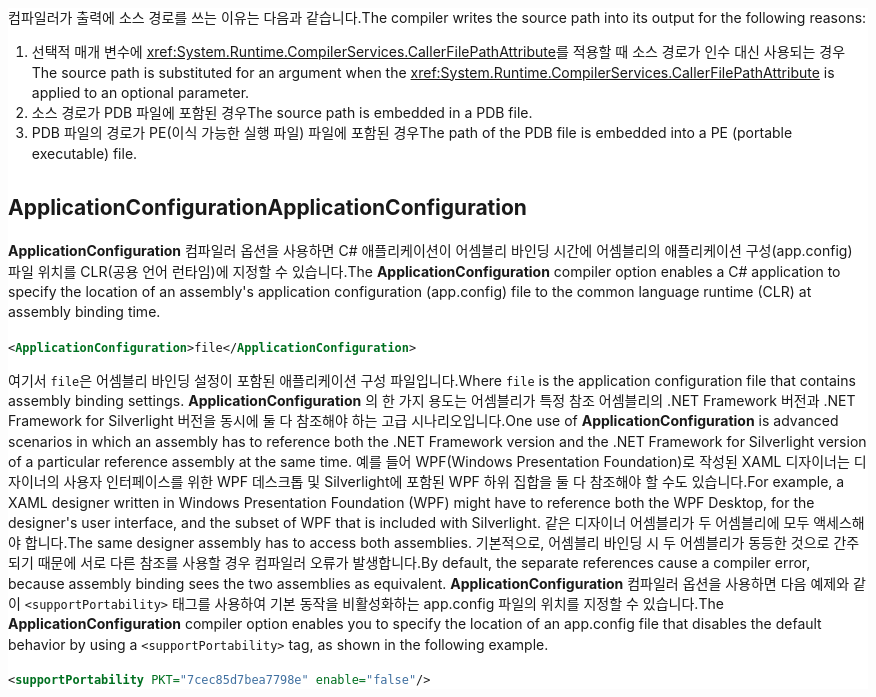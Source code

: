 <span data-ttu-id="2d00d-144">컴파일러가 출력에 소스 경로를 쓰는 이유는 다음과 같습니다.</span><span class="sxs-lookup"><span data-stu-id="2d00d-144">The compiler writes the source path into its output for the following reasons:</span></span>

1. <span data-ttu-id="2d00d-145">선택적 매개 변수에 <xref:System.Runtime.CompilerServices.CallerFilePathAttribute>를 적용할 때 소스 경로가 인수 대신 사용되는 경우</span><span class="sxs-lookup"><span data-stu-id="2d00d-145">The source path is substituted for an argument when the <xref:System.Runtime.CompilerServices.CallerFilePathAttribute> is applied to an optional parameter.</span></span>
1. <span data-ttu-id="2d00d-146">소스 경로가 PDB 파일에 포함된 경우</span><span class="sxs-lookup"><span data-stu-id="2d00d-146">The source path is embedded in a PDB file.</span></span>
1. <span data-ttu-id="2d00d-147">PDB 파일의 경로가 PE(이식 가능한 실행 파일) 파일에 포함된 경우</span><span class="sxs-lookup"><span data-stu-id="2d00d-147">The path of the PDB file is embedded into a PE (portable executable) file.</span></span>

## <a name="applicationconfiguration"></a><span data-ttu-id="2d00d-148">ApplicationConfiguration</span><span class="sxs-lookup"><span data-stu-id="2d00d-148">ApplicationConfiguration</span></span>

<span data-ttu-id="2d00d-149">**ApplicationConfiguration** 컴파일러 옵션을 사용하면 C# 애플리케이션이 어셈블리 바인딩 시간에 어셈블리의 애플리케이션 구성(app.config) 파일 위치를 CLR(공용 언어 런타임)에 지정할 수 있습니다.</span><span class="sxs-lookup"><span data-stu-id="2d00d-149">The **ApplicationConfiguration** compiler option enables a C# application to specify the location of an assembly's application configuration (app.config) file to the common language runtime (CLR) at assembly binding time.</span></span>

```xml
<ApplicationConfiguration>file</ApplicationConfiguration>
```

<span data-ttu-id="2d00d-150">여기서 `file`은 어셈블리 바인딩 설정이 포함된 애플리케이션 구성 파일입니다.</span><span class="sxs-lookup"><span data-stu-id="2d00d-150">Where `file` is the application configuration file that contains assembly binding settings.</span></span> <span data-ttu-id="2d00d-151">**ApplicationConfiguration** 의 한 가지 용도는 어셈블리가 특정 참조 어셈블리의 .NET Framework 버전과 .NET Framework for Silverlight 버전을 동시에 둘 다 참조해야 하는 고급 시나리오입니다.</span><span class="sxs-lookup"><span data-stu-id="2d00d-151">One use of **ApplicationConfiguration** is advanced scenarios in which an assembly has to reference both the .NET Framework version and the .NET Framework for Silverlight version of a particular reference assembly at the same time.</span></span> <span data-ttu-id="2d00d-152">예를 들어 WPF(Windows Presentation Foundation)로 작성된 XAML 디자이너는 디자이너의 사용자 인터페이스를 위한 WPF 데스크톱 및 Silverlight에 포함된 WPF 하위 집합을 둘 다 참조해야 할 수도 있습니다.</span><span class="sxs-lookup"><span data-stu-id="2d00d-152">For example, a XAML designer written in Windows Presentation Foundation (WPF) might have to reference both the WPF Desktop, for the designer's user interface, and the subset of WPF that is included with Silverlight.</span></span> <span data-ttu-id="2d00d-153">같은 디자이너 어셈블리가 두 어셈블리에 모두 액세스해야 합니다.</span><span class="sxs-lookup"><span data-stu-id="2d00d-153">The same designer assembly has to access both assemblies.</span></span> <span data-ttu-id="2d00d-154">기본적으로, 어셈블리 바인딩 시 두 어셈블리가 동등한 것으로 간주되기 때문에 서로 다른 참조를 사용할 경우 컴파일러 오류가 발생합니다.</span><span class="sxs-lookup"><span data-stu-id="2d00d-154">By default, the separate references cause a compiler error, because assembly binding sees the two assemblies as equivalent.</span></span> <span data-ttu-id="2d00d-155">**ApplicationConfiguration** 컴파일러 옵션을 사용하면 다음 예제와 같이 `<supportPortability>` 태그를 사용하여 기본 동작을 비활성화하는 app.config 파일의 위치를 지정할 수 있습니다.</span><span class="sxs-lookup"><span data-stu-id="2d00d-155">The **ApplicationConfiguration** compiler option enables you to specify the location of an app.config file that disables the default behavior by using a `<supportPortability>` tag, as shown in the following example.</span></span>

```xml
<supportPortability PKT="7cec85d7bea7798e" enable="false"/>
```

